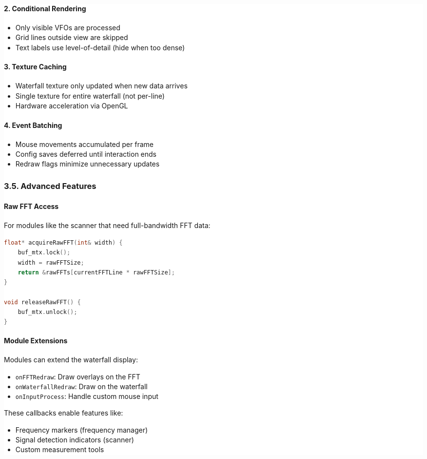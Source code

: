 #### 2. Conditional Rendering
- Only visible VFOs are processed
- Grid lines outside view are skipped
- Text labels use level-of-detail (hide when too dense)

#### 3. Texture Caching
- Waterfall texture only updated when new data arrives
- Single texture for entire waterfall (not per-line)
- Hardware acceleration via OpenGL

#### 4. Event Batching
- Mouse movements accumulated per frame
- Config saves deferred until interaction ends
- Redraw flags minimize unnecessary updates

### 3.5. Advanced Features

#### Raw FFT Access
For modules like the scanner that need full-bandwidth FFT data:
```cpp
float* acquireRawFFT(int& width) {
    buf_mtx.lock();
    width = rawFFTSize;
    return &rawFFTs[currentFFTLine * rawFFTSize];
}

void releaseRawFFT() {
    buf_mtx.unlock();
}
```

#### Module Extensions
Modules can extend the waterfall display:
- `onFFTRedraw`: Draw overlays on the FFT
- `onWaterfallRedraw`: Draw on the waterfall
- `onInputProcess`: Handle custom mouse input

These callbacks enable features like:
- Frequency markers (frequency manager)
- Signal detection indicators (scanner)
- Custom measurement tools
